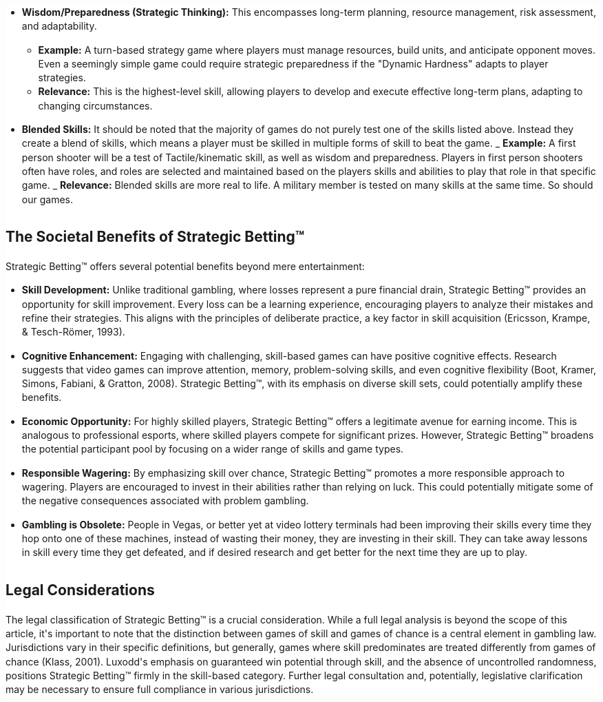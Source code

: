 - **Wisdom/Preparedness (Strategic Thinking):** This encompasses long-term planning, resource management, risk assessment, and adaptability.

  - **Example:** A turn-based strategy game where players must manage resources, build units, and anticipate opponent moves. Even a seemingly simple game could require strategic preparedness if the "Dynamic Hardness" adapts to player strategies.
  - **Relevance:** This is the highest-level skill, allowing players to develop and execute effective long-term plans, adapting to changing circumstances.

- **Blended Skills:**
  It should be noted that the majority of games do not purely test one of the skills listed above. Instead they create a blend of skills, which means a player must be skilled in multiple forms of skill to beat the game.
  _ **Example:** A first person shooter will be a test of Tactile/kinematic skill, as well as wisdom and preparedness. Players in first person shooters often have roles, and roles are selected and maintained based on the players skills and abilities to play that role in that specific game.
  _ **Relevance:** Blended skills are more real to life. A military member is tested on many skills at the same time. So should our games.

## The Societal Benefits of Strategic Betting™

Strategic Betting™ offers several potential benefits beyond mere entertainment:

- **Skill Development:** Unlike traditional gambling, where losses represent a pure financial drain, Strategic Betting™ provides an opportunity for skill improvement. Every loss can be a learning experience, encouraging players to analyze their mistakes and refine their strategies. This aligns with the principles of deliberate practice, a key factor in skill acquisition (Ericsson, Krampe, & Tesch-Römer, 1993).

- **Cognitive Enhancement:** Engaging with challenging, skill-based games can have positive cognitive effects. Research suggests that video games can improve attention, memory, problem-solving skills, and even cognitive flexibility (Boot, Kramer, Simons, Fabiani, & Gratton, 2008). Strategic Betting™, with its emphasis on diverse skill sets, could potentially amplify these benefits.

- **Economic Opportunity:** For highly skilled players, Strategic Betting™ offers a legitimate avenue for earning income. This is analogous to professional esports, where skilled players compete for significant prizes. However, Strategic Betting™ broadens the potential participant pool by focusing on a wider range of skills and game types.

- **Responsible Wagering:** By emphasizing skill over chance, Strategic Betting™ promotes a more responsible approach to wagering. Players are encouraged to invest in their abilities rather than relying on luck. This could potentially mitigate some of the negative consequences associated with problem gambling.

- **Gambling is Obsolete:** People in Vegas, or better yet at video lottery terminals had been improving their skills every time they hop onto one of these machines, instead of wasting their money, they are investing in their skill. They can take away lessons in skill every time they get defeated, and if desired research and get better for the next time they are up to play.

## Legal Considerations

The legal classification of Strategic Betting™ is a crucial consideration. While a full legal analysis is beyond the scope of this article, it's important to note that the distinction between games of skill and games of chance is a central element in gambling law. Jurisdictions vary in their specific definitions, but generally, games where skill predominates are treated differently from games of chance (Klass, 2001). Luxodd's emphasis on guaranteed win potential through skill, and the absence of uncontrolled randomness, positions Strategic Betting™ firmly in the skill-based category. Further legal consultation and, potentially, legislative clarification may be necessary to ensure full compliance in various jurisdictions.
